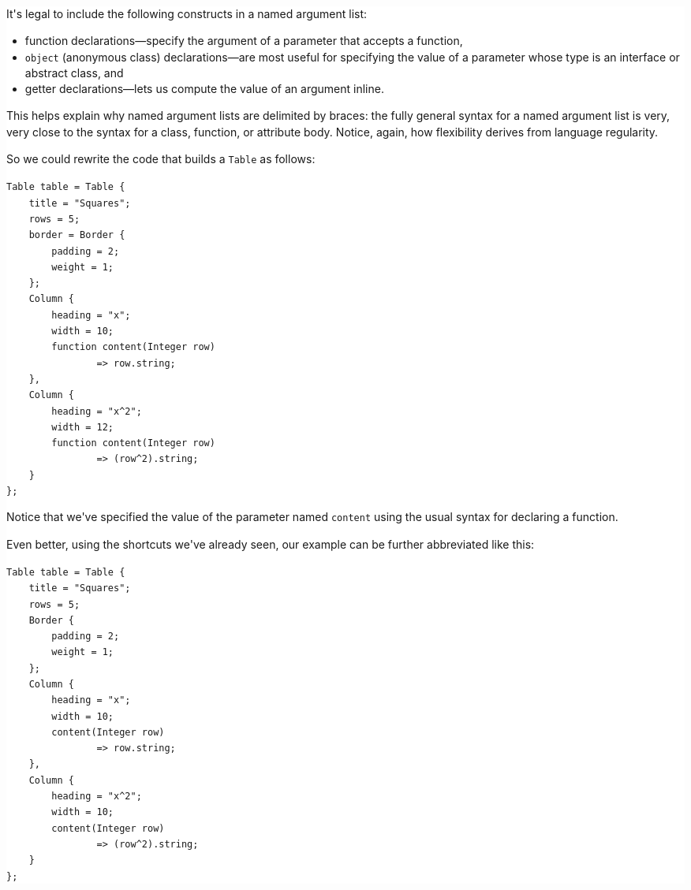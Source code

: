 It's legal to include the following constructs in a named argument list:

* function declarations—specify the argument of a parameter that accepts a 
  function,
* `object` (anonymous class) declarations—are most useful for specifying 
  the value of a parameter whose type is an interface or abstract class, and
* getter declarations—lets us compute the value of an argument inline.

This helps explain why named argument lists are delimited by braces: the 
fully general syntax for a named argument list is very, very close to the 
syntax for a class, function, or attribute body. Notice, again, how flexibility 
derives from language regularity.

So we could rewrite the code that builds a `Table` as follows:



    Table table = Table {
        title = "Squares";
        rows = 5;
        border = Border {
            padding = 2;
            weight = 1;
        };
        Column {
            heading = "x";
            width = 10;
            function content(Integer row) 
                    => row.string;
        },
        Column {
            heading = "x^2";
            width = 12;
            function content(Integer row) 
                    => (row^2).string;
        }
    };

Notice that we've specified the value of the parameter named `content` using the 
usual syntax for declaring a function.

Even better, using the shortcuts we've already seen, our example can be further 
abbreviated like this:



    Table table = Table {
        title = "Squares";
        rows = 5;
        Border {
            padding = 2;
            weight = 1;
        };
        Column {
            heading = "x";
            width = 10;
            content(Integer row) 
                    => row.string;
        },
        Column {
            heading = "x^2";
            width = 10;
            content(Integer row) 
                    => (row^2).string;
        }
    };
